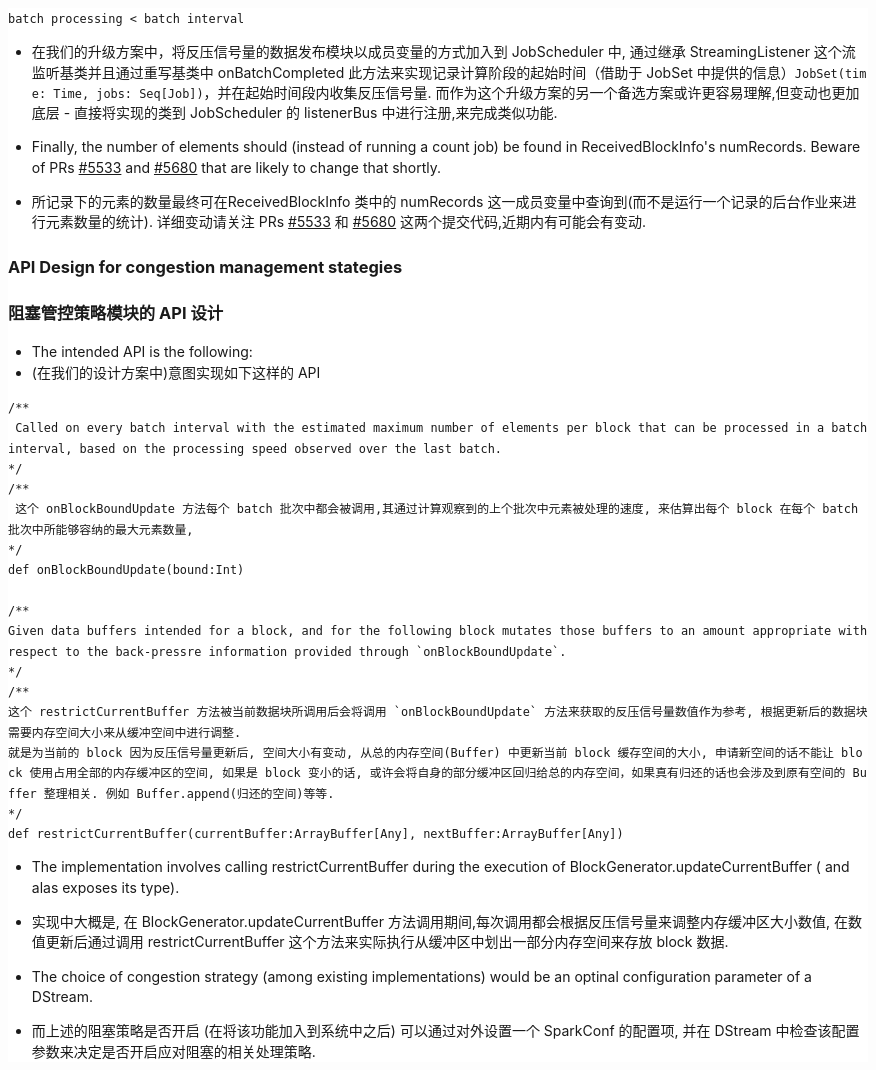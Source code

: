 ``` batch processing < batch interval ```
* 在我们的升级方案中，将反压信号量的数据发布模块以成员变量的方式加入到 JobScheduler 中, 通过继承 StreamingListener 这个流监听基类并且通过重写基类中 onBatchCompleted 此方法来实现记录计算阶段的起始时间（借助于 JobSet 中提供的信息）```JobSet(time: Time, jobs: Seq[Job])```，并在起始时间段内收集反压信号量. 而作为这个升级方案的另一个备选方案或许更容易理解,但变动也更加底层 - 直接将实现的类到 JobScheduler 的 listenerBus 中进行注册,来完成类似功能. 

* Finally, the number of elements should (instead of running a count job) be found in ReceivedBlockInfo's numRecords. Beware of PRs [#5533](https://github.com/apache/spark/pull/5533) and [#5680](https://github.com/apache/spark/pull/5680) that are likely to change that shortly. 

* 所记录下的元素的数量最终可在ReceivedBlockInfo 类中的 numRecords 这一成员变量中查询到(而不是运行一个记录的后台作业来进行元素数量的统计). 详细变动请关注 PRs [#5533](https://github.com/apache/spark/pull/5533) 和 [#5680](https://github.com/apache/spark/pull/5680) 这两个提交代码,近期内有可能会有变动. 


### API Design for congestion management stategies 
### 阻塞管控策略模块的 API 设计

* The intended API is the following:
* (在我们的设计方案中)意图实现如下这样的 API

```
/**
 Called on every batch interval with the estimated maximum number of elements per block that can be processed in a batch interval, based on the processing speed observed over the last batch. 
*/
/**
 这个 onBlockBoundUpdate 方法每个 batch 批次中都会被调用,其通过计算观察到的上个批次中元素被处理的速度, 来估算出每个 block 在每个 batch 批次中所能够容纳的最大元素数量, 
*/
def onBlockBoundUpdate(bound:Int)

/**
Given data buffers intended for a block, and for the following block mutates those buffers to an amount appropriate with respect to the back-pressre information provided through `onBlockBoundUpdate`.
*/
/**
这个 restrictCurrentBuffer 方法被当前数据块所调用后会将调用 `onBlockBoundUpdate` 方法来获取的反压信号量数值作为参考, 根据更新后的数据块需要内存空间大小来从缓冲空间中进行调整.
就是为当前的 block 因为反压信号量更新后, 空间大小有变动, 从总的内存空间(Buffer) 中更新当前 block 缓存空间的大小, 申请新空间的话不能让 block 使用占用全部的内存缓冲区的空间, 如果是 block 变小的话, 或许会将自身的部分缓冲区回归给总的内存空间，如果真有归还的话也会涉及到原有空间的 Buffer 整理相关. 例如 Buffer.append(归还的空间)等等.    
*/
def restrictCurrentBuffer(currentBuffer:ArrayBuffer[Any], nextBuffer:ArrayBuffer[Any])
```

* The implementation involves calling restrictCurrentBuffer during the execution of BlockGenerator.updateCurrentBuffer ( and alas exposes its type).
* 实现中大概是, 在 BlockGenerator.updateCurrentBuffer 方法调用期间,每次调用都会根据反压信号量来调整内存缓冲区大小数值, 在数值更新后通过调用 restrictCurrentBuffer 这个方法来实际执行从缓冲区中划出一部分内存空间来存放 block 数据. 


* The choice of congestion strategy (among existing implementations) would be an optinal configuration parameter of a DStream. 
* 而上述的阻塞策略是否开启 (在将该功能加入到系统中之后) 可以通过对外设置一个 SparkConf 的配置项, 并在 DStream 中检查该配置参数来决定是否开启应对阻塞的相关处理策略.




